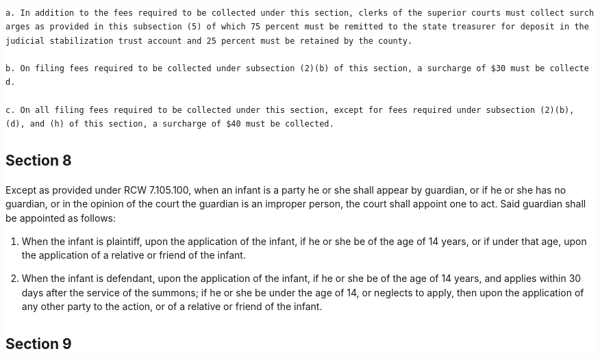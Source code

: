     a. In addition to the fees required to be collected under this section, clerks of the superior courts must collect surcharges as provided in this subsection (5) of which 75 percent must be remitted to the state treasurer for deposit in the judicial stabilization trust account and 25 percent must be retained by the county.

    b. On filing fees required to be collected under subsection (2)(b) of this section, a surcharge of $30 must be collected.

    c. On all filing fees required to be collected under this section, except for fees required under subsection (2)(b), (d), and (h) of this section, a surcharge of $40 must be collected.

## Section 8
Except as provided under RCW  7.105.100, when an infant is a party he or she shall appear by guardian, or if he or she has no guardian, or in the opinion of the court the guardian is an improper person, the court shall appoint one to act. Said guardian shall be appointed as follows:

1. When the infant is plaintiff, upon the application of the infant, if he or she be of the age of 14 years, or if under that age, upon the application of a relative or friend of the infant.

2. When the infant is defendant, upon the application of the infant, if he or she be of the age of 14 years, and applies within 30 days after the service of the summons; if he or she be under the age of 14, or neglects to apply, then upon the application of any other party to the action, or of a relative or friend of the infant.

## Section 9
